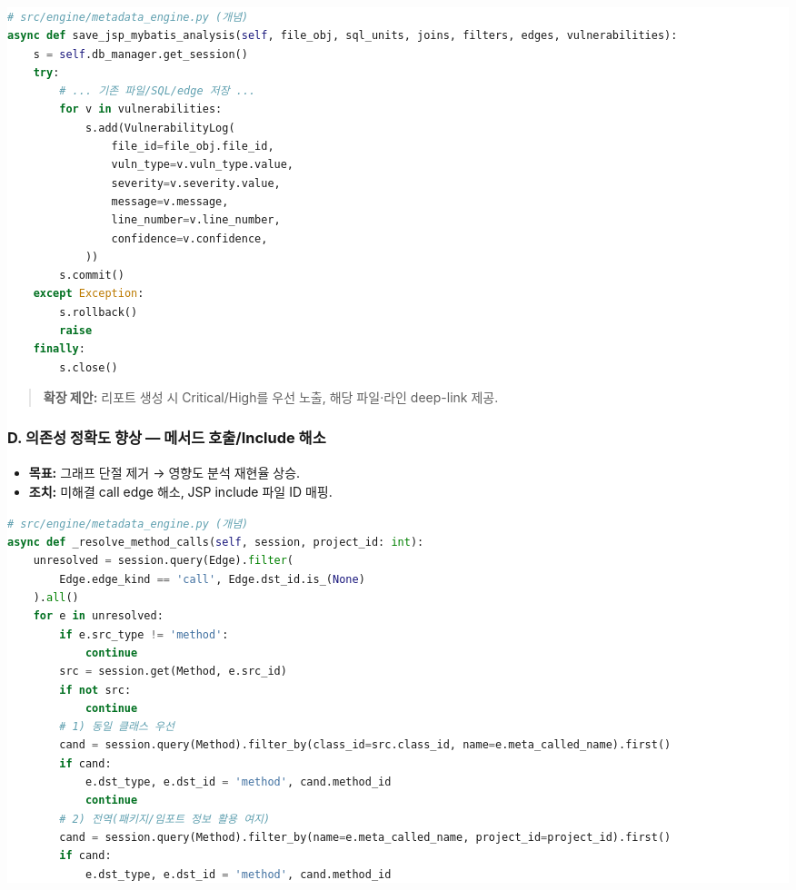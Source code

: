 ```python
# src/engine/metadata_engine.py (개념)
async def save_jsp_mybatis_analysis(self, file_obj, sql_units, joins, filters, edges, vulnerabilities):
    s = self.db_manager.get_session()
    try:
        # ... 기존 파일/SQL/edge 저장 ...
        for v in vulnerabilities:
            s.add(VulnerabilityLog(
                file_id=file_obj.file_id,
                vuln_type=v.vuln_type.value,
                severity=v.severity.value,
                message=v.message,
                line_number=v.line_number,
                confidence=v.confidence,
            ))
        s.commit()
    except Exception:
        s.rollback()
        raise
    finally:
        s.close()
```

> **확장 제안:** 리포트 생성 시 Critical/High를 우선 노출, 해당 파일·라인 deep-link 제공.

### D. 의존성 정확도 향상 — 메서드 호출/Include 해소

- **목표:** 그래프 단절 제거 → 영향도 분석 재현율 상승.
- **조치:** 미해결 call edge 해소, JSP include 파일 ID 매핑.

```python
# src/engine/metadata_engine.py (개념)
async def _resolve_method_calls(self, session, project_id: int):
    unresolved = session.query(Edge).filter(
        Edge.edge_kind == 'call', Edge.dst_id.is_(None)
    ).all()
    for e in unresolved:
        if e.src_type != 'method':
            continue
        src = session.get(Method, e.src_id)
        if not src:
            continue
        # 1) 동일 클래스 우선
        cand = session.query(Method).filter_by(class_id=src.class_id, name=e.meta_called_name).first()
        if cand:
            e.dst_type, e.dst_id = 'method', cand.method_id
            continue
        # 2) 전역(패키지/임포트 정보 활용 여지)
        cand = session.query(Method).filter_by(name=e.meta_called_name, project_id=project_id).first()
        if cand:
            e.dst_type, e.dst_id = 'method', cand.method_id
```
